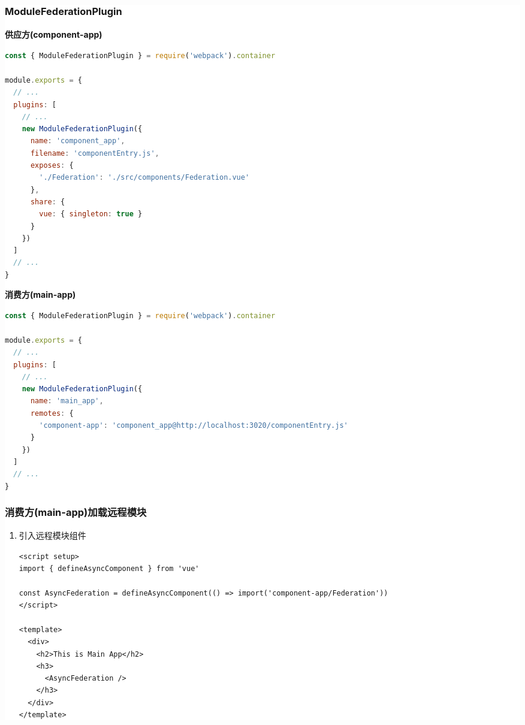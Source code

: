 ### ModuleFederationPlugin

**供应方(component-app)**

```javascript
const { ModuleFederationPlugin } = require('webpack').container

module.exports = {
  // ...
  plugins: [
    // ...
    new ModuleFederationPlugin({
      name: 'component_app',
      filename: 'componentEntry.js',
      exposes: {
        './Federation': './src/components/Federation.vue'
      },
      share: {
        vue: { singleton: true }
      }
    })
  ]
  // ...
}
```

**消费方(main-app)**

```javascript
const { ModuleFederationPlugin } = require('webpack').container

module.exports = {
  // ...
  plugins: [
    // ...
    new ModuleFederationPlugin({
      name: 'main_app',
      remotes: {
        'component-app': 'component_app@http://localhost:3020/componentEntry.js'
      }
    })
  ]
  // ...
}
```

### 消费方(main-app)加载远程模块

1. 引入远程模块组件

   ```vue
   <script setup>
   import { defineAsyncComponent } from 'vue'

   const AsyncFederation = defineAsyncComponent(() => import('component-app/Federation'))
   </script>

   <template>
     <div>
       <h2>This is Main App</h2>
       <h3>
         <AsyncFederation />
       </h3>
     </div>
   </template>
   ```
